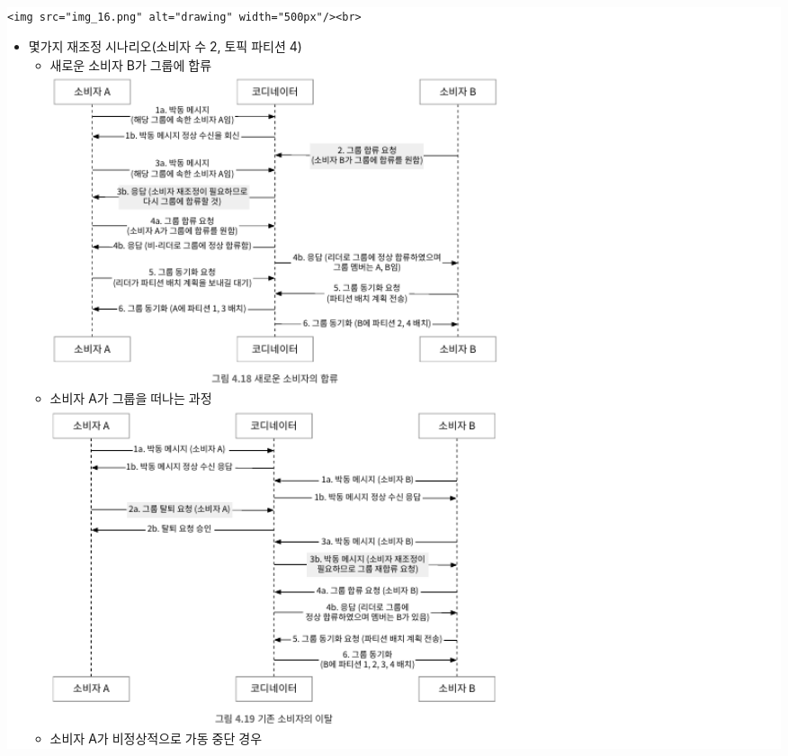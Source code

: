     <img src="img_16.png" alt="drawing" width="500px"/><br>
- 몇가지 재조정 시나리오(소비자 수 2, 토픽 파티션 4)
  - 새로운 소비자 B가 그룹에 합류<br>
    <img src="img_17.png" alt="drawing" width="500px"/><br>
  - 소비자 A가 그룹을 떠나는 과정<br>
    <img src="img_18.png" alt="drawing" width="500px"/><br>
  - 소비자 A가 비정상적으로 가동 중단 경우<br>